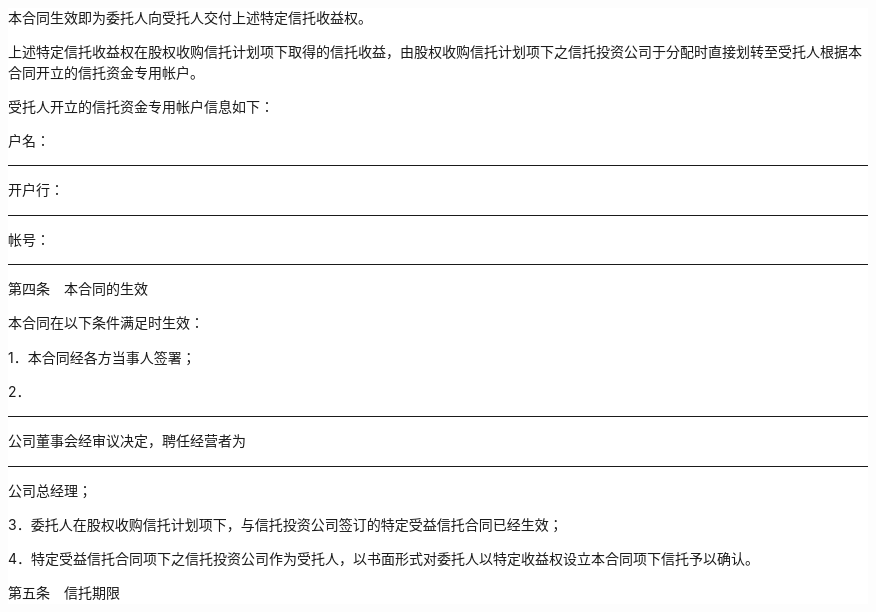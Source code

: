 


本合同生效即为委托人向受托人交付上述特定信托收益权。




上述特定信托收益权在股权收购信托计划项下取得的信托收益，由股权收购信托计划项下之信托投资公司于分配时直接划转至受托人根据本合同开立的信托资金专用帐户。




受托人开立的信托资金专用帐户信息如下：




户名：
_________





开户行：
_________





帐号：
_________





第四条　本合同的生效




本合同在以下条件满足时生效：




1．本合同经各方当事人签署；




2．
_________
公司董事会经审议决定，聘任经营者为
_________
公司总经理；




3．委托人在股权收购信托计划项下，与信托投资公司签订的特定受益信托合同已经生效；




4．特定受益信托合同项下之信托投资公司作为受托人，以书面形式对委托人以特定收益权设立本合同项下信托予以确认。




第五条　信托期限
